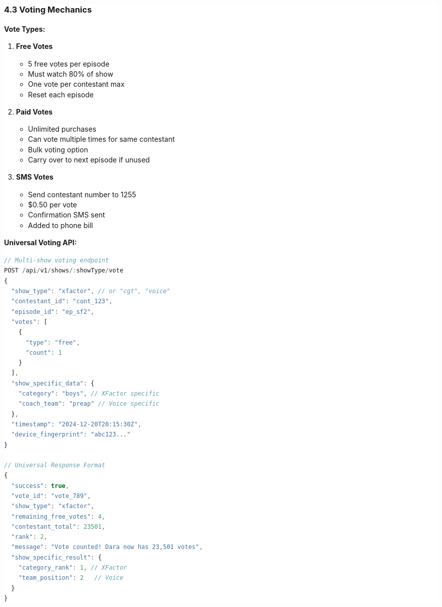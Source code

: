 ### 4.3 Voting Mechanics

**Vote Types:**

1. **Free Votes**
   - 5 free votes per episode
   - Must watch 80% of show
   - One vote per contestant max
   - Reset each episode

2. **Paid Votes**
   - Unlimited purchases
   - Can vote multiple times for same contestant
   - Bulk voting option
   - Carry over to next episode if unused

3. **SMS Votes**
   - Send contestant number to 1255
   - $0.50 per vote
   - Confirmation SMS sent
   - Added to phone bill

**Universal Voting API:**
```javascript
// Multi-show voting endpoint
POST /api/v1/shows/:showType/vote
{
  "show_type": "xfactor", // or "cgt", "voice"
  "contestant_id": "cont_123",
  "episode_id": "ep_sf2",
  "votes": [
    {
      "type": "free",
      "count": 1
    }
  ],
  "show_specific_data": {
    "category": "boys", // XFactor specific
    "coach_team": "preap" // Voice specific
  },
  "timestamp": "2024-12-20T20:15:30Z",
  "device_fingerprint": "abc123..."
}

// Universal Response Format
{
  "success": true,
  "vote_id": "vote_789",
  "show_type": "xfactor",
  "remaining_free_votes": 4,
  "contestant_total": 23501,
  "rank": 2,
  "message": "Vote counted! Dara now has 23,501 votes",
  "show_specific_result": {
    "category_rank": 1, // XFactor
    "team_position": 2   // Voice
  }
}
```
